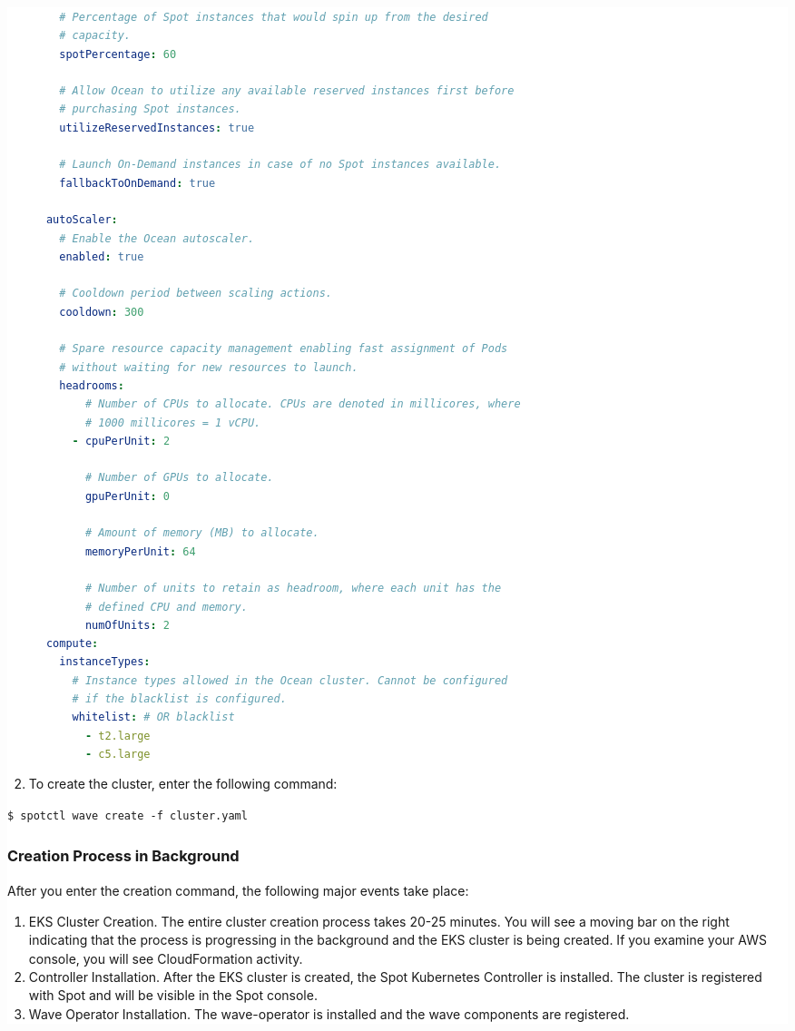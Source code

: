 ```YAML
        # Percentage of Spot instances that would spin up from the desired
        # capacity.
        spotPercentage: 60

        # Allow Ocean to utilize any available reserved instances first before
        # purchasing Spot instances.
        utilizeReservedInstances: true

        # Launch On-Demand instances in case of no Spot instances available.
        fallbackToOnDemand: true

      autoScaler:
        # Enable the Ocean autoscaler.
        enabled: true

        # Cooldown period between scaling actions.
        cooldown: 300

        # Spare resource capacity management enabling fast assignment of Pods
        # without waiting for new resources to launch.
        headrooms:
            # Number of CPUs to allocate. CPUs are denoted in millicores, where
            # 1000 millicores = 1 vCPU.
          - cpuPerUnit: 2

            # Number of GPUs to allocate.
            gpuPerUnit: 0

            # Amount of memory (MB) to allocate.
            memoryPerUnit: 64

            # Number of units to retain as headroom, where each unit has the
            # defined CPU and memory.
            numOfUnits: 2
      compute:
        instanceTypes:
          # Instance types allowed in the Ocean cluster. Cannot be configured
          # if the blacklist is configured.
          whitelist: # OR blacklist
            - t2.large
            - c5.large
```

2. To create the cluster, enter the following command:

`$ spotctl wave create -f cluster.yaml`

### Creation Process in Background

After you enter the creation command, the following major events take place:
1. EKS Cluster Creation. The entire cluster creation process takes 20-25 minutes. You will see a moving bar on the right indicating that the process is progressing in the background and the EKS cluster is being created. If you examine your AWS console, you will see CloudFormation activity.
2. Controller Installation. After the EKS cluster is created, the Spot Kubernetes Controller is installed. The cluster is registered with Spot and will be visible in the Spot console.
3. Wave Operator Installation. The wave-operator is installed and the wave components are registered.
